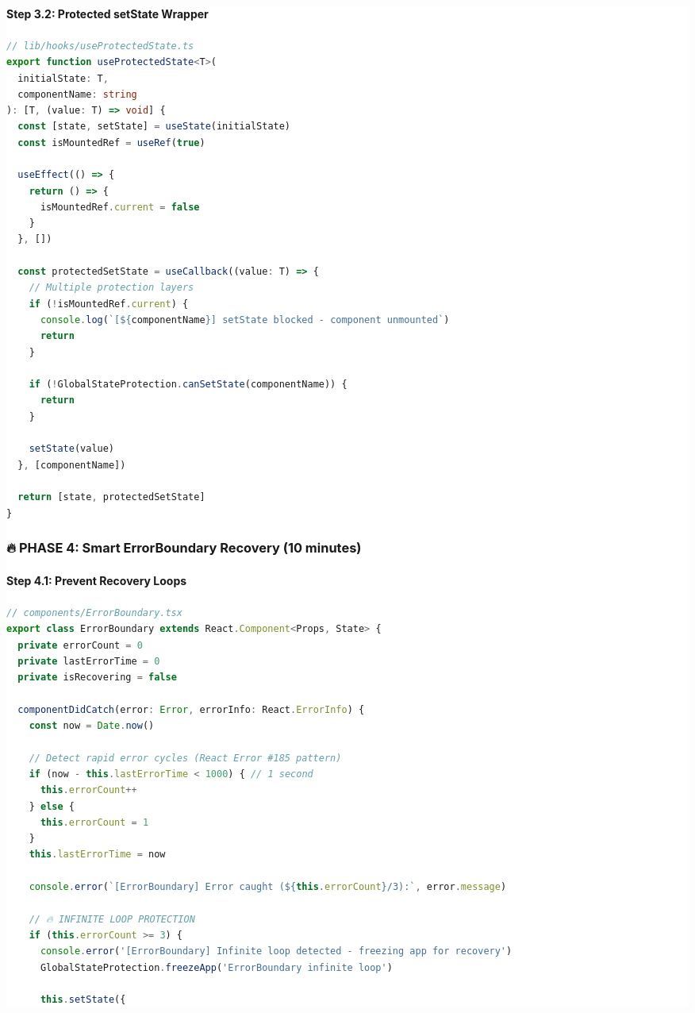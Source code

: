 #### **Step 3.2: Protected setState Wrapper**
```typescript
// lib/hooks/useProtectedState.ts
export function useProtectedState<T>(
  initialState: T,
  componentName: string
): [T, (value: T) => void] {
  const [state, setState] = useState(initialState)
  const isMountedRef = useRef(true)
  
  useEffect(() => {
    return () => {
      isMountedRef.current = false
    }
  }, [])
  
  const protectedSetState = useCallback((value: T) => {
    // Multiple protection layers
    if (!isMountedRef.current) {
      console.log(`[${componentName}] setState blocked - component unmounted`)
      return
    }
    
    if (!GlobalStateProtection.canSetState(componentName)) {
      return
    }
    
    setState(value)
  }, [componentName])
  
  return [state, protectedSetState]
}
```

### **🔥 PHASE 4: Smart ErrorBoundary Recovery (10 minutes)**

#### **Step 4.1: Prevent Recovery Loops**
```typescript
// components/ErrorBoundary.tsx
export class ErrorBoundary extends React.Component<Props, State> {
  private errorCount = 0
  private lastErrorTime = 0
  private isRecovering = false
  
  componentDidCatch(error: Error, errorInfo: React.ErrorInfo) {
    const now = Date.now()
    
    // Detect rapid error cycles (React Error #185 pattern)
    if (now - this.lastErrorTime < 1000) { // 1 second
      this.errorCount++
    } else {
      this.errorCount = 1
    }
    this.lastErrorTime = now
    
    console.error(`[ErrorBoundary] Error caught (${this.errorCount}/3):`, error.message)
    
    // 🔥 INFINITE LOOP PROTECTION
    if (this.errorCount >= 3) {
      console.error('[ErrorBoundary] Infinite loop detected - freezing app for recovery')
      GlobalStateProtection.freezeApp('ErrorBoundary infinite loop')
      
      this.setState({ 
```